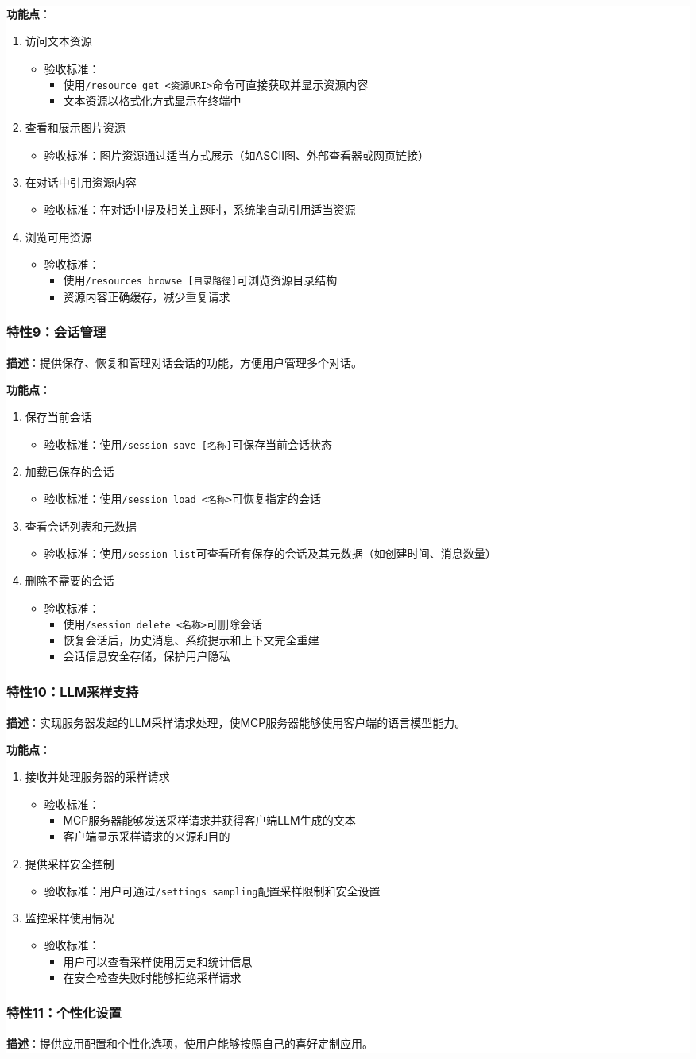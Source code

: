 **功能点**：
1. 访问文本资源
   - 验收标准：
     - 使用`/resource get <资源URI>`命令可直接获取并显示资源内容
     - 文本资源以格式化方式显示在终端中

2. 查看和展示图片资源
   - 验收标准：图片资源通过适当方式展示（如ASCII图、外部查看器或网页链接）

3. 在对话中引用资源内容
   - 验收标准：在对话中提及相关主题时，系统能自动引用适当资源

4. 浏览可用资源
   - 验收标准：
     - 使用`/resources browse [目录路径]`可浏览资源目录结构
     - 资源内容正确缓存，减少重复请求

### 特性9：会话管理
**描述**：提供保存、恢复和管理对话会话的功能，方便用户管理多个对话。

**功能点**：
1. 保存当前会话
   - 验收标准：使用`/session save [名称]`可保存当前会话状态

2. 加载已保存的会话
   - 验收标准：使用`/session load <名称>`可恢复指定的会话

3. 查看会话列表和元数据
   - 验收标准：使用`/session list`可查看所有保存的会话及其元数据（如创建时间、消息数量）

4. 删除不需要的会话
   - 验收标准：
     - 使用`/session delete <名称>`可删除会话
     - 恢复会话后，历史消息、系统提示和上下文完全重建
     - 会话信息安全存储，保护用户隐私

### 特性10：LLM采样支持
**描述**：实现服务器发起的LLM采样请求处理，使MCP服务器能够使用客户端的语言模型能力。

**功能点**：
1. 接收并处理服务器的采样请求
   - 验收标准：
     - MCP服务器能够发送采样请求并获得客户端LLM生成的文本
     - 客户端显示采样请求的来源和目的

2. 提供采样安全控制
   - 验收标准：用户可通过`/settings sampling`配置采样限制和安全设置

3. 监控采样使用情况
   - 验收标准：
     - 用户可以查看采样使用历史和统计信息
     - 在安全检查失败时能够拒绝采样请求

### 特性11：个性化设置
**描述**：提供应用配置和个性化选项，使用户能够按照自己的喜好定制应用。
